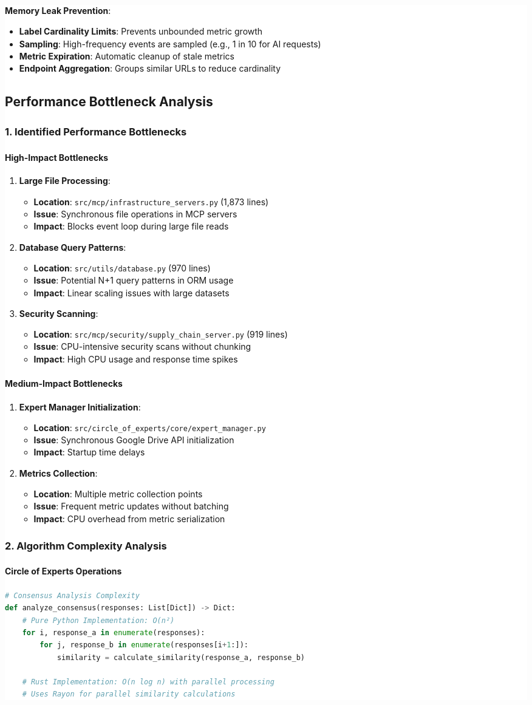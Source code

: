 **Memory Leak Prevention**:
- **Label Cardinality Limits**: Prevents unbounded metric growth
- **Sampling**: High-frequency events are sampled (e.g., 1 in 10 for AI requests)
- **Metric Expiration**: Automatic cleanup of stale metrics
- **Endpoint Aggregation**: Groups similar URLs to reduce cardinality

## Performance Bottleneck Analysis

### 1. Identified Performance Bottlenecks

#### High-Impact Bottlenecks
1. **Large File Processing**: 
   - **Location**: `src/mcp/infrastructure_servers.py` (1,873 lines)
   - **Issue**: Synchronous file operations in MCP servers
   - **Impact**: Blocks event loop during large file reads

2. **Database Query Patterns**:
   - **Location**: `src/utils/database.py` (970 lines)
   - **Issue**: Potential N+1 query patterns in ORM usage
   - **Impact**: Linear scaling issues with large datasets

3. **Security Scanning**:
   - **Location**: `src/mcp/security/supply_chain_server.py` (919 lines)
   - **Issue**: CPU-intensive security scans without chunking
   - **Impact**: High CPU usage and response time spikes

#### Medium-Impact Bottlenecks
1. **Expert Manager Initialization**:
   - **Location**: `src/circle_of_experts/core/expert_manager.py`
   - **Issue**: Synchronous Google Drive API initialization
   - **Impact**: Startup time delays

2. **Metrics Collection**:
   - **Location**: Multiple metric collection points
   - **Issue**: Frequent metric updates without batching
   - **Impact**: CPU overhead from metric serialization

### 2. Algorithm Complexity Analysis

#### Circle of Experts Operations
```python
# Consensus Analysis Complexity
def analyze_consensus(responses: List[Dict]) -> Dict:
    # Pure Python Implementation: O(n²)
    for i, response_a in enumerate(responses):
        for j, response_b in enumerate(responses[i+1:]):
            similarity = calculate_similarity(response_a, response_b)
    
    # Rust Implementation: O(n log n) with parallel processing
    # Uses Rayon for parallel similarity calculations
```
